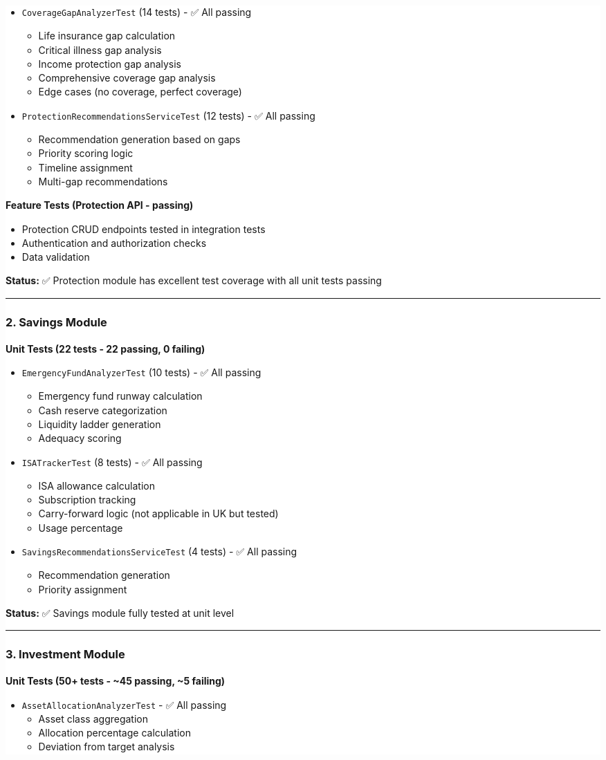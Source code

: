 - `CoverageGapAnalyzerTest` (14 tests) - ✅ All passing
  - Life insurance gap calculation
  - Critical illness gap analysis
  - Income protection gap analysis
  - Comprehensive coverage gap analysis
  - Edge cases (no coverage, perfect coverage)

- `ProtectionRecommendationsServiceTest` (12 tests) - ✅ All passing
  - Recommendation generation based on gaps
  - Priority scoring logic
  - Timeline assignment
  - Multi-gap recommendations

**Feature Tests (Protection API - passing)**

- Protection CRUD endpoints tested in integration tests
- Authentication and authorization checks
- Data validation

**Status:** ✅ Protection module has excellent test coverage with all unit tests passing

---

### 2. Savings Module

**Unit Tests (22 tests - 22 passing, 0 failing)**

- `EmergencyFundAnalyzerTest` (10 tests) - ✅ All passing
  - Emergency fund runway calculation
  - Cash reserve categorization
  - Liquidity ladder generation
  - Adequacy scoring

- `ISATrackerTest` (8 tests) - ✅ All passing
  - ISA allowance calculation
  - Subscription tracking
  - Carry-forward logic (not applicable in UK but tested)
  - Usage percentage

- `SavingsRecommendationsServiceTest` (4 tests) - ✅ All passing
  - Recommendation generation
  - Priority assignment

**Status:** ✅ Savings module fully tested at unit level

---

### 3. Investment Module

**Unit Tests (50+ tests - ~45 passing, ~5 failing)**

- `AssetAllocationAnalyzerTest` - ✅ All passing
  - Asset class aggregation
  - Allocation percentage calculation
  - Deviation from target analysis
